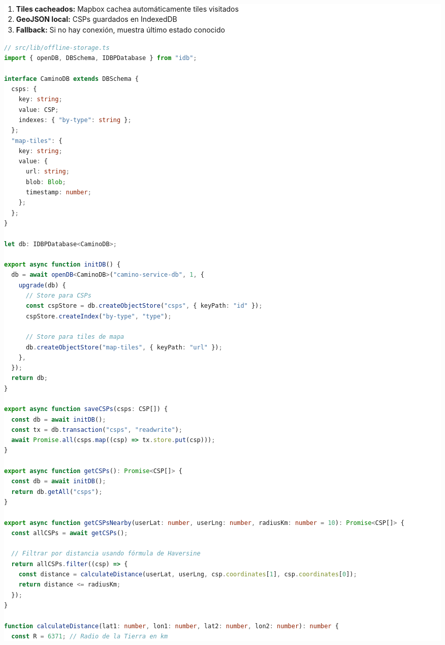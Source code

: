 1. **Tiles cacheados:** Mapbox cachea automáticamente tiles visitados
2. **GeoJSON local:** CSPs guardados en IndexedDB
3. **Fallback:** Si no hay conexión, muestra último estado conocido

```typescript
// src/lib/offline-storage.ts
import { openDB, DBSchema, IDBPDatabase } from "idb";

interface CaminoDB extends DBSchema {
  csps: {
    key: string;
    value: CSP;
    indexes: { "by-type": string };
  };
  "map-tiles": {
    key: string;
    value: {
      url: string;
      blob: Blob;
      timestamp: number;
    };
  };
}

let db: IDBPDatabase<CaminoDB>;

export async function initDB() {
  db = await openDB<CaminoDB>("camino-service-db", 1, {
    upgrade(db) {
      // Store para CSPs
      const cspStore = db.createObjectStore("csps", { keyPath: "id" });
      cspStore.createIndex("by-type", "type");

      // Store para tiles de mapa
      db.createObjectStore("map-tiles", { keyPath: "url" });
    },
  });
  return db;
}

export async function saveCSPs(csps: CSP[]) {
  const db = await initDB();
  const tx = db.transaction("csps", "readwrite");
  await Promise.all(csps.map((csp) => tx.store.put(csp)));
}

export async function getCSPs(): Promise<CSP[]> {
  const db = await initDB();
  return db.getAll("csps");
}

export async function getCSPsNearby(userLat: number, userLng: number, radiusKm: number = 10): Promise<CSP[]> {
  const allCSPs = await getCSPs();

  // Filtrar por distancia usando fórmula de Haversine
  return allCSPs.filter((csp) => {
    const distance = calculateDistance(userLat, userLng, csp.coordinates[1], csp.coordinates[0]);
    return distance <= radiusKm;
  });
}

function calculateDistance(lat1: number, lon1: number, lat2: number, lon2: number): number {
  const R = 6371; // Radio de la Tierra en km
```